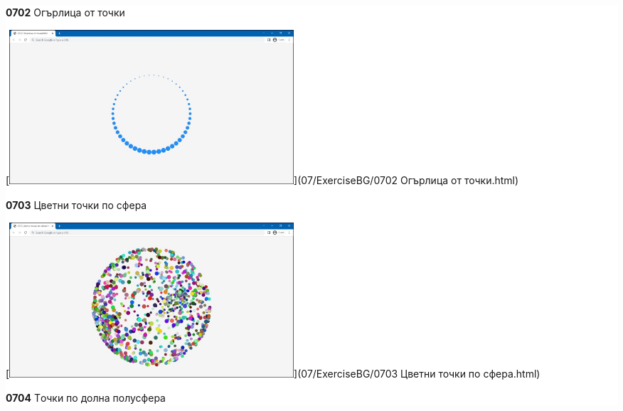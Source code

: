**0702** Огърлица от точки

[<kbd><img src="07/ExerciseBG/0702%20Огърлица%20от%20точки.jpg" width="400"></kbd>](07/ExerciseBG/0702 Огърлица от точки.html)

**0703** Цветни точки по сфера

[<kbd><img src="07/ExerciseBG/0703%20Цветни%20точки%20по%20сфера.jpg" width="400"></kbd>](07/ExerciseBG/0703 Цветни точки по сфера.html)

**0704** Tочки по долна полусфера
